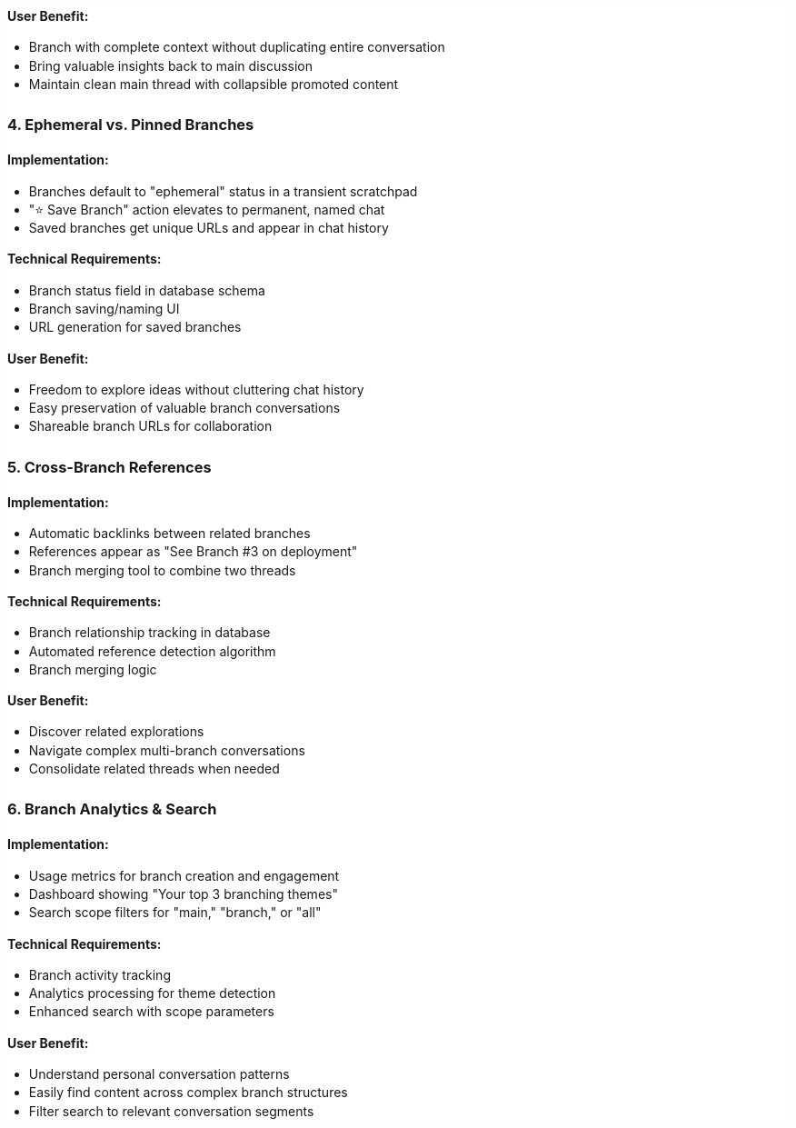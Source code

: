 **User Benefit:**
- Branch with complete context without duplicating entire conversation
- Bring valuable insights back to main discussion
- Maintain clean main thread with collapsible promoted content

### 4. Ephemeral vs. Pinned Branches

**Implementation:**
- Branches default to "ephemeral" status in a transient scratchpad
- "⭐ Save Branch" action elevates to permanent, named chat
- Saved branches get unique URLs and appear in chat history

**Technical Requirements:**
- Branch status field in database schema
- Branch saving/naming UI
- URL generation for saved branches

**User Benefit:**
- Freedom to explore ideas without cluttering chat history
- Easy preservation of valuable branch conversations
- Shareable branch URLs for collaboration

### 5. Cross-Branch References

**Implementation:**
- Automatic backlinks between related branches
- References appear as "See Branch #3 on deployment"
- Branch merging tool to combine two threads

**Technical Requirements:**
- Branch relationship tracking in database
- Automated reference detection algorithm
- Branch merging logic

**User Benefit:**
- Discover related explorations
- Navigate complex multi-branch conversations
- Consolidate related threads when needed

### 6. Branch Analytics & Search

**Implementation:**
- Usage metrics for branch creation and engagement
- Dashboard showing "Your top 3 branching themes"
- Search scope filters for "main," "branch," or "all"

**Technical Requirements:**
- Branch activity tracking
- Analytics processing for theme detection
- Enhanced search with scope parameters

**User Benefit:**
- Understand personal conversation patterns
- Easily find content across complex branch structures
- Filter search to relevant conversation segments
